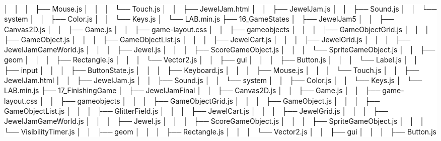 │   │   │   ├── Mouse.js
│   │   │   └── Touch.js
│   │   ├── JewelJam.html
│   │   ├── JewelJam.js
│   │   ├── Sound.js
│   │   └── system
│   │       ├── Color.js
│   │       └── Keys.js
│   └── LAB.min.js
├── 16_GameStates
│   ├── JewelJam5
│   │   ├── Canvas2D.js
│   │   ├── Game.js
│   │   ├── game-layout.css
│   │   ├── gameobjects
│   │   │   ├── GameObjectGrid.js
│   │   │   ├── GameObject.js
│   │   │   ├── GameObjectList.js
│   │   │   ├── JewelCart.js
│   │   │   ├── JewelGrid.js
│   │   │   ├── JewelJamGameWorld.js
│   │   │   ├── Jewel.js
│   │   │   ├── ScoreGameObject.js
│   │   │   └── SpriteGameObject.js
│   │   ├── geom
│   │   │   ├── Rectangle.js
│   │   │   └── Vector2.js
│   │   ├── gui
│   │   │   ├── Button.js
│   │   │   └── Label.js
│   │   ├── input
│   │   │   ├── ButtonState.js
│   │   │   ├── Keyboard.js
│   │   │   ├── Mouse.js
│   │   │   └── Touch.js
│   │   ├── JewelJam.html
│   │   ├── JewelJam.js
│   │   ├── Sound.js
│   │   └── system
│   │       ├── Color.js
│   │       └── Keys.js
│   └── LAB.min.js
├── 17_FinishingGame
│   ├── JewelJamFinal
│   │   ├── Canvas2D.js
│   │   ├── Game.js
│   │   ├── game-layout.css
│   │   ├── gameobjects
│   │   │   ├── GameObjectGrid.js
│   │   │   ├── GameObject.js
│   │   │   ├── GameObjectList.js
│   │   │   ├── GlitterField.js
│   │   │   ├── JewelCart.js
│   │   │   ├── JewelGrid.js
│   │   │   ├── JewelJamGameWorld.js
│   │   │   ├── Jewel.js
│   │   │   ├── ScoreGameObject.js
│   │   │   ├── SpriteGameObject.js
│   │   │   └── VisibilityTimer.js
│   │   ├── geom
│   │   │   ├── Rectangle.js
│   │   │   └── Vector2.js
│   │   ├── gui
│   │   │   ├── Button.js